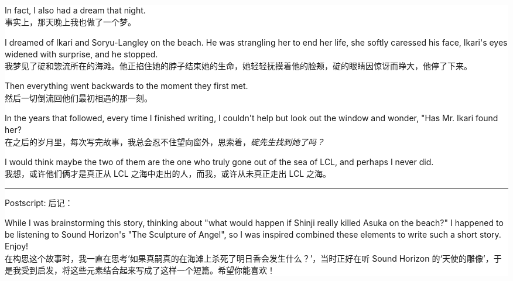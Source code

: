 In fact, I also had a dream that night.  
事实上，那天晚上我也做了一个梦。

I dreamed of Ikari and Soryu-Langley on the beach. He was strangling her to end her life, she softly caressed his face, Ikari's eyes widened with surprise, and he stopped.  
我梦见了碇和惣流所在的海滩。他正掐住她的脖子结束她的生命，她轻轻抚摸着他的脸颊，碇的眼睛因惊讶而睁大，他停了下来。

Then everything went backwards to the moment they first met.  
然后一切倒流回他们最初相遇的那一刻。

In the years that followed, every time I finished writing, I couldn't help but look out the window and wonder, "Has Mr. Ikari found her?  
在之后的岁月里，每次写完故事，我总会忍不住望向窗外，思索着，*碇先生找到她了吗？*

I would think maybe the two of them are the one who truly gone out of the sea of LCL, and perhaps I never did.  
我想，或许他们俩才是真正从 LCL 之海中走出的人，而我，或许从未真正走出 LCL 之海。

---

Postscript:
后记：

While I was brainstorming this story, thinking about "what would happen if Shinji really killed Asuka on the beach?" I happened to be listening to Sound Horizon's "The Sculpture of Angel", so I was inspired combined these elements to write such a short story. Enjoy!  
在构思这个故事时，我一直在思考‘如果真嗣真的在海滩上杀死了明日香会发生什么？’，当时正好在听 Sound Horizon 的‘天使的雕像’，于是我受到启发，将这些元素结合起来写成了这样一个短篇。希望你能喜欢！